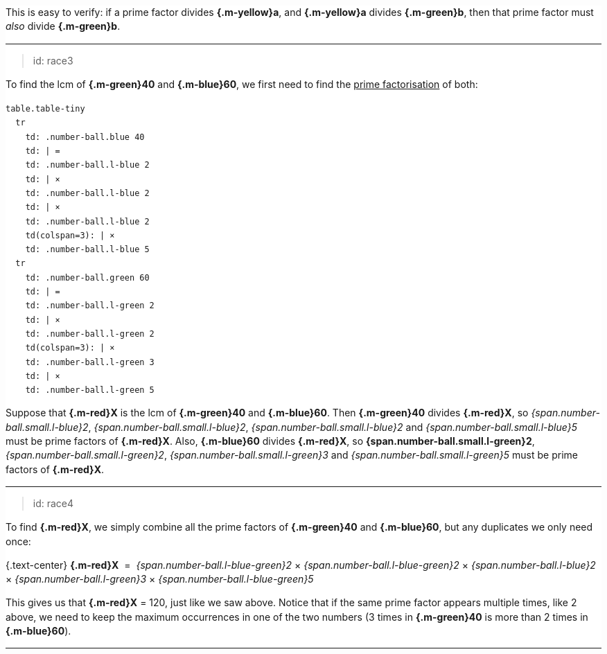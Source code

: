 This is easy to verify: if a prime factor divides __{.m-yellow}a__, and
__{.m-yellow}a__ divides __{.m-green}b__, then that prime factor must _also_
divide __{.m-green}b__.

---
> id: race3

To find the lcm of __{.m-green}40__ and __{.m-blue}60__, we first need to find
the [prime factorisation](gloss:factorisation) of both:

    table.table-tiny
      tr
        td: .number-ball.blue 40
        td: | =
        td: .number-ball.l-blue 2
        td: | ×
        td: .number-ball.l-blue 2
        td: | ×
        td: .number-ball.l-blue 2
        td(colspan=3): | ×
        td: .number-ball.l-blue 5
      tr
        td: .number-ball.green 60
        td: | =
        td: .number-ball.l-green 2
        td: | ×
        td: .number-ball.l-green 2
        td(colspan=3): | ×
        td: .number-ball.l-green 3
        td: | ×
        td: .number-ball.l-green 5

Suppose that __{.m-red}X__ is the lcm of __{.m-green}40__ and __{.m-blue}60__.
Then __{.m-green}40__ divides __{.m-red}X__, so _{span.number-ball.small.l-blue}2_,
_{span.number-ball.small.l-blue}2_, _{span.number-ball.small.l-blue}2_ and
_{span.number-ball.small.l-blue}5_ must be prime factors of __{.m-red}X__. Also,
__{.m-blue}60__ divides __{.m-red}X__, so __{span.number-ball.small.l-green}2__,
_{span.number-ball.small.l-green}2_, _{span.number-ball.small.l-green}3_ and
_{span.number-ball.small.l-green}5_ must be prime factors of __{.m-red}X__.

---
> id: race4

To find __{.m-red}X__, we simply combine all the prime factors of __{.m-green}40__
and __{.m-blue}60__, but any duplicates we only need once:

{.text-center} __{.m-red}X__ &nbsp;=&nbsp; _{span.number-ball.l-blue-green}2_ ×
_{span.number-ball.l-blue-green}2_ × _{span.number-ball.l-blue}2_ ×
_{span.number-ball.l-green}3_ × _{span.number-ball.l-blue-green}5_

This gives us that __{.m-red}X__ = 120, just like we saw above. Notice that if
the same prime factor appears multiple times, like 2 above, we need to keep the
maximum occurrences in one of the two numbers (3 times in __{.m-green}40__ is
more than 2 times in __{.m-blue}60__).

---